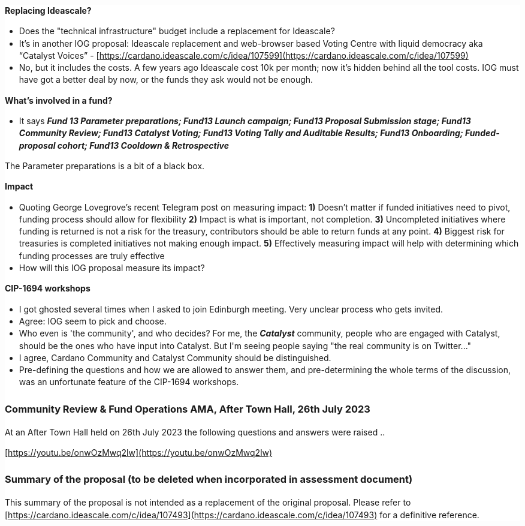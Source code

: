 **Replacing Ideascale?**

* Does the "technical infrastructure" budget include a replacement for Ideascale?
* It’s in another IOG proposal: Ideascale replacement and web-browser based Voting Centre with liquid democracy aka “Catalyst Voices” - [https://cardano.ideascale.com/c/idea/107599](https://cardano.ideascale.com/c/idea/107599)
* No, but it includes the costs. A few years ago Ideascale cost 10k per month; now it’s hidden behind all the tool costs. IOG must have got a better deal by now, or the funds they ask would not be enough.

**What’s involved in a fund?**

* It says _**Fund 13 Parameter preparations; Fund13 Launch campaign; Fund13 Proposal Submission stage; Fund13 Community Review; Fund13 Catalyst Voting; Fund13 Voting Tally and Auditable Results; Fund13 Onboarding; Funded-proposal cohort; Fund13 Cooldown & Retrospective**_

The Parameter preparations is a bit of a black box.

**Impact**

* Quoting George Lovegrove’s recent Telegram post on measuring impact: **1)** Doesn’t matter if funded initiatives need to pivot, funding process should allow for flexibility **2)** Impact is what is important, not completion. **3)** Uncompleted initiatives where funding is returned is not a risk for the treasury, contributors should be able to return funds at any point. **4)** Biggest risk for treasuries is completed initiatives not making enough impact. **5)** Effectively measuring impact will help with determining which funding processes are truly effective
* How will this IOG proposal measure its impact?

**CIP-1694 workshops**

* I got ghosted several times when I asked to join Edinburgh meeting. Very unclear process who gets invited.
* Agree: IOG seem to pick and choose.
* Who even is 'the community', and who decides? For me, the _**Catalyst**_ community, people who are engaged with Catalyst, should be the ones who have input into Catalyst. But I'm seeing people saying "the real community is on Twitter..."
* I agree, Cardano Community and Catalyst Community should be distinguished.
* Pre-defining the questions and how we are allowed to answer them, and pre-determining the whole terms of the discussion, was an unfortunate feature of the CIP-1694 workshops.

### Community Review & Fund Operations AMA, After Town Hall, 26th July 2023 <a href="#_nj46euumm6av" id="_nj46euumm6av"></a>

At an After Town Hall held on 26th July 2023 the following questions and answers were raised ..

[https://youtu.be/onwOzMwq2lw](https://youtu.be/onwOzMwq2lw)

### **Summary of the proposal (to be deleted when incorporated in assessment document)** <a href="#_ju87e8j1nfc8" id="_ju87e8j1nfc8"></a>

This summary of the proposal is not intended as a replacement of the original proposal. Please refer to [https://cardano.ideascale.com/c/idea/107493](https://cardano.ideascale.com/c/idea/107493) for a definitive reference.
